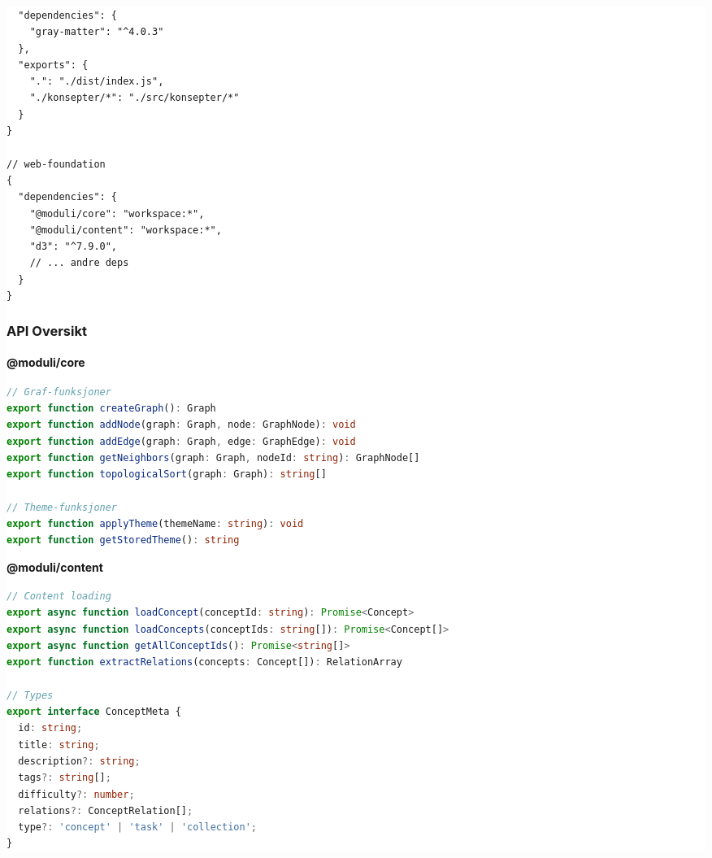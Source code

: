 ```
  "dependencies": {
    "gray-matter": "^4.0.3"
  },
  "exports": {
    ".": "./dist/index.js",
    "./konsepter/*": "./src/konsepter/*"
  }
}

// web-foundation
{
  "dependencies": {
    "@moduli/core": "workspace:*",
    "@moduli/content": "workspace:*",
    "d3": "^7.9.0",
    // ... andre deps
  }
}
```

### API Oversikt

**@moduli/core**
```typescript
// Graf-funksjoner
export function createGraph(): Graph
export function addNode(graph: Graph, node: GraphNode): void
export function addEdge(graph: Graph, edge: GraphEdge): void
export function getNeighbors(graph: Graph, nodeId: string): GraphNode[]
export function topologicalSort(graph: Graph): string[]

// Theme-funksjoner
export function applyTheme(themeName: string): void
export function getStoredTheme(): string
```

**@moduli/content**
```typescript
// Content loading
export async function loadConcept(conceptId: string): Promise<Concept>
export async function loadConcepts(conceptIds: string[]): Promise<Concept[]>
export async function getAllConceptIds(): Promise<string[]>
export function extractRelations(concepts: Concept[]): RelationArray

// Types
export interface ConceptMeta {
  id: string;
  title: string;
  description?: string;
  tags?: string[];
  difficulty?: number;
  relations?: ConceptRelation[];
  type?: 'concept' | 'task' | 'collection';
}
```
